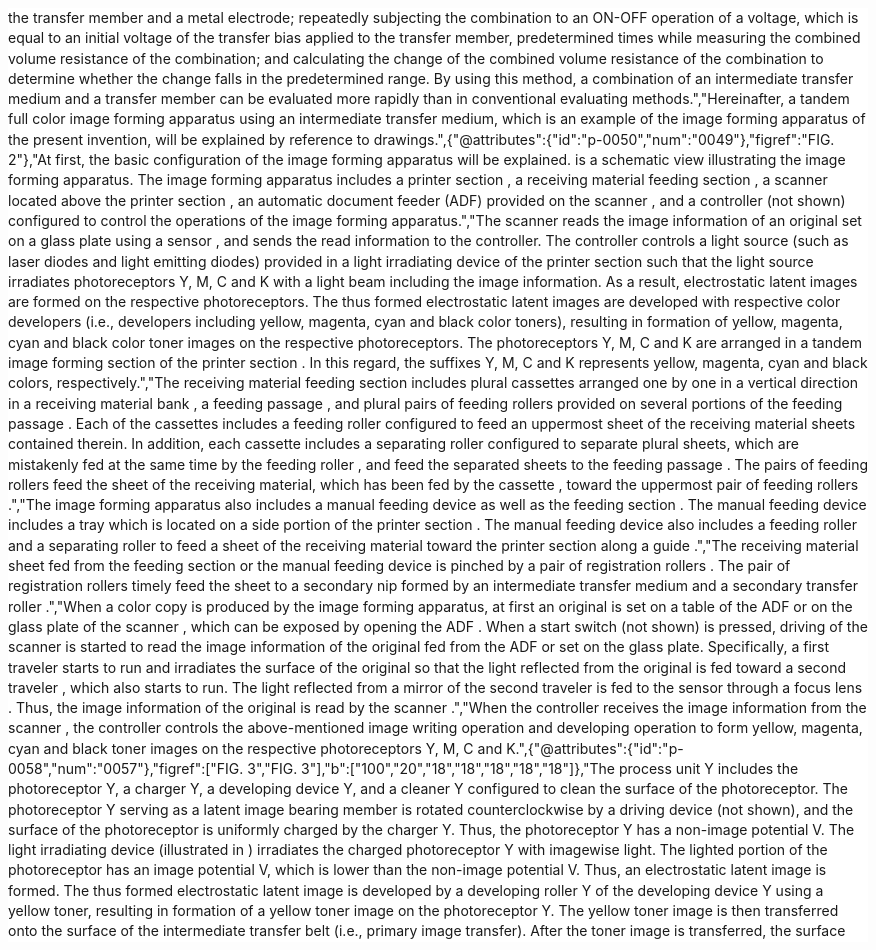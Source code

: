 the transfer member and a metal electrode; repeatedly subjecting the combination to an ON-OFF operation of a voltage, which is equal to an initial voltage of the transfer bias applied to the transfer member, predetermined times while measuring the combined volume resistance of the combination; and calculating the change of the combined volume resistance of the combination to determine whether the change falls in the predetermined range. By using this method, a combination of an intermediate transfer medium and a transfer member can be evaluated more rapidly than in conventional evaluating methods.","Hereinafter, a tandem full color image forming apparatus using an intermediate transfer medium, which is an example of the image forming apparatus of the present invention, will be explained by reference to drawings.",{"@attributes":{"id":"p-0050","num":"0049"},"figref":"FIG. 2"},"At first, the basic configuration of the image forming apparatus will be explained.  is a schematic view illustrating the image forming apparatus. The image forming apparatus includes a printer section , a receiving material feeding section , a scanner  located above the printer section , an automatic document feeder (ADF)  provided on the scanner , and a controller (not shown) configured to control the operations of the image forming apparatus.","The scanner  reads the image information of an original set on a glass plate  using a sensor , and sends the read information to the controller. The controller controls a light source (such as laser diodes and light emitting diodes) provided in a light irradiating device  of the printer section  such that the light source irradiates photoreceptors Y, M, C and K with a light beam including the image information. As a result, electrostatic latent images are formed on the respective photoreceptors. The thus formed electrostatic latent images are developed with respective color developers (i.e., developers including yellow, magenta, cyan and black color toners), resulting in formation of yellow, magenta, cyan and black color toner images on the respective photoreceptors. The photoreceptors Y, M, C and K are arranged in a tandem image forming section  of the printer section . In this regard, the suffixes Y, M, C and K represents yellow, magenta, cyan and black colors, respectively.","The receiving material feeding section  includes plural cassettes  arranged one by one in a vertical direction in a receiving material bank , a feeding passage , and plural pairs of feeding rollers  provided on several portions of the feeding passage . Each of the cassettes  includes a feeding roller  configured to feed an uppermost sheet of the receiving material sheets contained therein. In addition, each cassette includes a separating roller  configured to separate plural sheets, which are mistakenly fed at the same time by the feeding roller , and feed the separated sheets to the feeding passage . The pairs of feeding rollers  feed the sheet of the receiving material, which has been fed by the cassette , toward the uppermost pair of feeding rollers .","The image forming apparatus also includes a manual feeding device as well as the feeding section . The manual feeding device includes a tray  which is located on a side portion of the printer section . The manual feeding device also includes a feeding roller  and a separating roller  to feed a sheet of the receiving material toward the printer section  along a guide .","The receiving material sheet fed from the feeding section  or the manual feeding device is pinched by a pair of registration rollers . The pair of registration rollers timely feed the sheet to a secondary nip formed by an intermediate transfer medium  and a secondary transfer roller .","When a color copy is produced by the image forming apparatus, at first an original is set on a table  of the ADF  or on the glass plate  of the scanner , which can be exposed by opening the ADF . When a start switch (not shown) is pressed, driving of the scanner  is started to read the image information of the original fed from the ADF or set on the glass plate. Specifically, a first traveler  starts to run and irradiates the surface of the original so that the light reflected from the original is fed toward a second traveler , which also starts to run. The light reflected from a mirror of the second traveler  is fed to the sensor  through a focus lens . Thus, the image information of the original is read by the scanner .","When the controller receives the image information from the scanner , the controller controls the above-mentioned image writing operation and developing operation to form yellow, magenta, cyan and black toner images on the respective photoreceptors Y, M, C and K.",{"@attributes":{"id":"p-0058","num":"0057"},"figref":["FIG. 3","FIG. 3"],"b":["100","20","18","18","18","18","18"]},"The process unit Y includes the photoreceptor Y, a charger Y, a developing device Y, and a cleaner Y configured to clean the surface of the photoreceptor. The photoreceptor Y serving as a latent image bearing member is rotated counterclockwise by a driving device (not shown), and the surface of the photoreceptor is uniformly charged by the charger Y. Thus, the photoreceptor Y has a non-image potential V. The light irradiating device  (illustrated in ) irradiates the charged photoreceptor Y with imagewise light. The lighted portion of the photoreceptor has an image potential V, which is lower than the non-image potential V. Thus, an electrostatic latent image is formed. The thus formed electrostatic latent image is developed by a developing roller Y of the developing device Y using a yellow toner, resulting in formation of a yellow toner image on the photoreceptor Y. The yellow toner image is then transferred onto the surface of the intermediate transfer belt  (i.e., primary image transfer). After the toner image is transferred, the surface